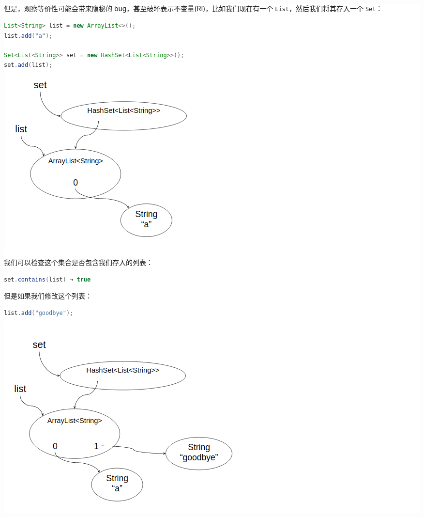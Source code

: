但是，观察等价性可能会带来隐秘的 bug，甚至破坏表示不变量(RI)，比如我们现在有一个 `List`，然后我们将其存入一个 `Set`：

```java
List<String> list = new ArrayList<>();
list.add("a");

Set<List<String>> set = new HashSet<List<String>>();
set.add(list);
```

![](./assets/v2-56f0d2dd0a10a4f5d69879ed6f6c281c_720w.webp)

我们可以检查这个集合是否包含我们存入的列表：

```java
set.contains(list) → true
```

但是如果我们修改这个列表：

```java
list.add("goodbye");
```

![](./assets/v2-98df6d0e45c4a9b5bac31989ca3d740b_720w.webp)
